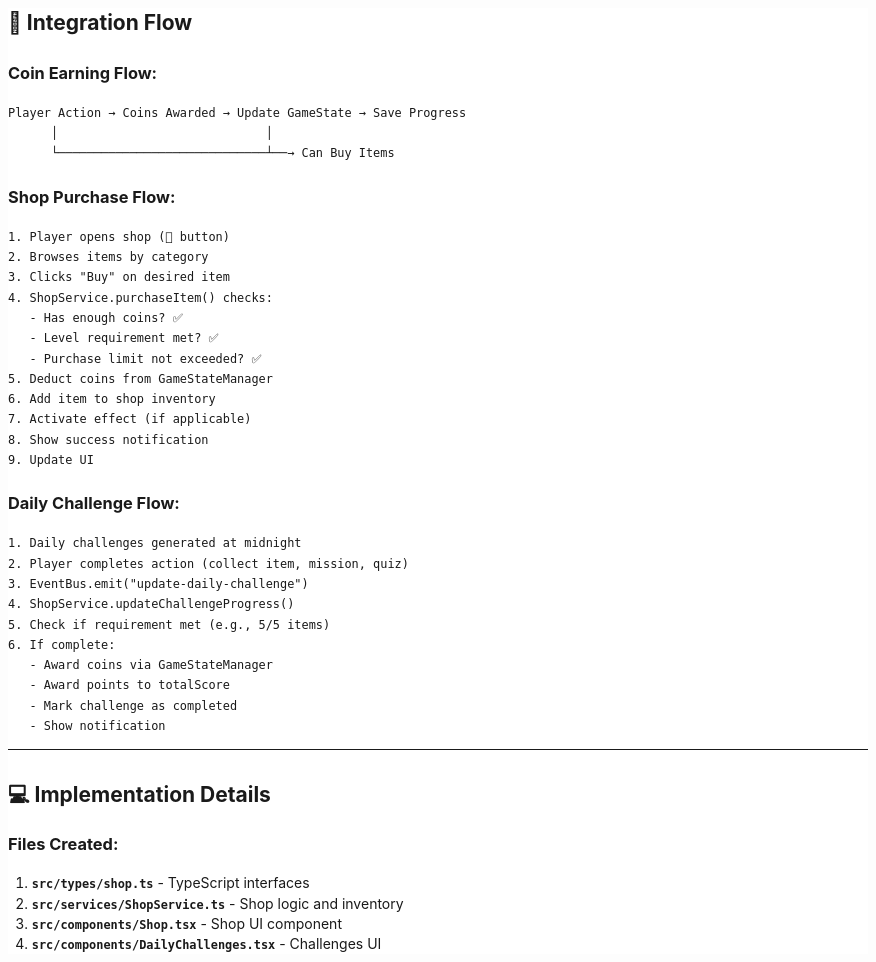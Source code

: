
## 🔄 Integration Flow

### Coin Earning Flow:

```
Player Action → Coins Awarded → Update GameState → Save Progress
      │                             │
      └─────────────────────────────┴──→ Can Buy Items
```

### Shop Purchase Flow:

```
1. Player opens shop (🏪 button)
2. Browses items by category
3. Clicks "Buy" on desired item
4. ShopService.purchaseItem() checks:
   - Has enough coins? ✅
   - Level requirement met? ✅
   - Purchase limit not exceeded? ✅
5. Deduct coins from GameStateManager
6. Add item to shop inventory
7. Activate effect (if applicable)
8. Show success notification
9. Update UI
```

### Daily Challenge Flow:

```
1. Daily challenges generated at midnight
2. Player completes action (collect item, mission, quiz)
3. EventBus.emit("update-daily-challenge")
4. ShopService.updateChallengeProgress()
5. Check if requirement met (e.g., 5/5 items)
6. If complete:
   - Award coins via GameStateManager
   - Award points to totalScore
   - Mark challenge as completed
   - Show notification
```

---

## 💻 Implementation Details

### Files Created:

1. **`src/types/shop.ts`** - TypeScript interfaces
2. **`src/services/ShopService.ts`** - Shop logic and inventory
3. **`src/components/Shop.tsx`** - Shop UI component
4. **`src/components/DailyChallenges.tsx`** - Challenges UI
